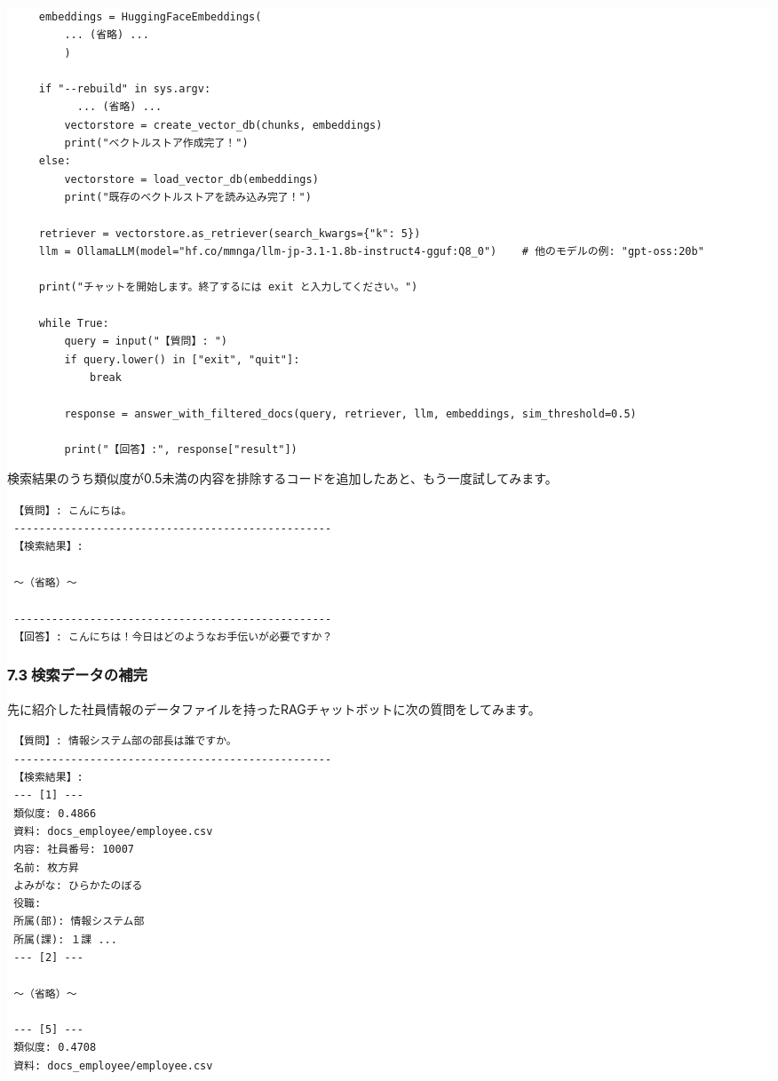 ```
     embeddings = HuggingFaceEmbeddings(
         ... (省略) ...
         )
     
     if "--rebuild" in sys.argv:
           ... (省略) ...
         vectorstore = create_vector_db(chunks, embeddings)
         print("ベクトルストア作成完了！")
     else:
         vectorstore = load_vector_db(embeddings)
         print("既存のベクトルストアを読み込み完了！")
         
     retriever = vectorstore.as_retriever(search_kwargs={"k": 5})
     llm = OllamaLLM(model="hf.co/mmnga/llm-jp-3.1-1.8b-instruct4-gguf:Q8_0")    # 他のモデルの例: "gpt-oss:20b"
     
     print("チャットを開始します。終了するには exit と入力してください。")
     
     while True:
         query = input("【質問】: ")
         if query.lower() in ["exit", "quit"]:
             break
 
         response = answer_with_filtered_docs(query, retriever, llm, embeddings, sim_threshold=0.5)
         
         print("【回答】:", response["result"])
```

検索結果のうち類似度が0.5未満の内容を排除するコードを追加したあと、もう一度試してみます。

```
 【質問】: こんにちは。
 --------------------------------------------------
 【検索結果】:
 
 ～（省略）～
 
 --------------------------------------------------
 【回答】: こんにちは！今日はどのようなお手伝いが必要ですか？
```

### 7.3 検索データの補完

先に紹介した社員情報のデータファイルを持ったRAGチャットボットに次の質問をしてみます。

```
 【質問】: 情報システム部の部長は誰ですか。
 --------------------------------------------------
 【検索結果】:
 --- [1] ---
 類似度: 0.4866
 資料: docs_employee/employee.csv
 内容: 社員番号: 10007
 名前: 枚方昇
 よみがな: ひらかたのぼる
 役職: 
 所属(部): 情報システム部
 所属(課): １課 ...
 --- [2] ---
 
 ～（省略）～
 
 --- [5] ---
 類似度: 0.4708
 資料: docs_employee/employee.csv
```